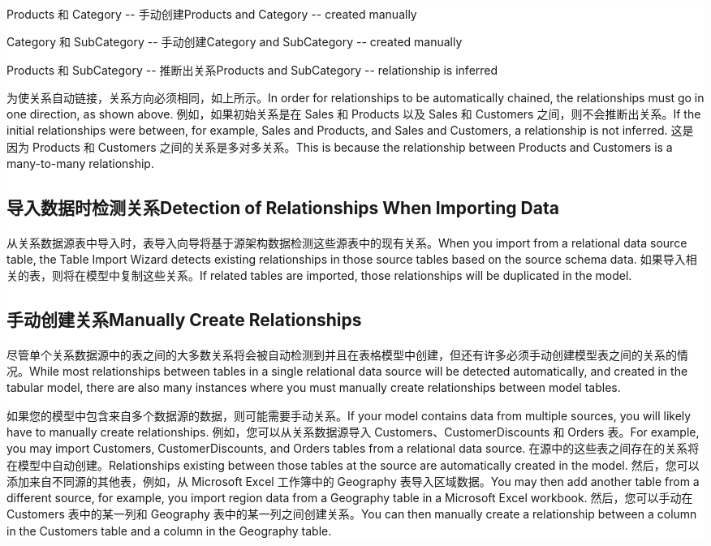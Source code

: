  <span data-ttu-id="fc3ec-291">Products 和 Category -- 手动创建</span><span class="sxs-lookup"><span data-stu-id="fc3ec-291">Products and Category -- created manually</span></span>  
  
 <span data-ttu-id="fc3ec-292">Category 和 SubCategory -- 手动创建</span><span class="sxs-lookup"><span data-stu-id="fc3ec-292">Category and SubCategory -- created manually</span></span>  
  
 <span data-ttu-id="fc3ec-293">Products 和 SubCategory -- 推断出关系</span><span class="sxs-lookup"><span data-stu-id="fc3ec-293">Products and SubCategory -- relationship is inferred</span></span>  
  
 <span data-ttu-id="fc3ec-294">为使关系自动链接，关系方向必须相同，如上所示。</span><span class="sxs-lookup"><span data-stu-id="fc3ec-294">In order for relationships to be automatically chained, the relationships must go in one direction, as shown above.</span></span> <span data-ttu-id="fc3ec-295">例如，如果初始关系是在 Sales 和 Products 以及 Sales 和 Customers 之间，则不会推断出关系。</span><span class="sxs-lookup"><span data-stu-id="fc3ec-295">If the initial relationships were between, for example, Sales and Products, and Sales and Customers, a relationship is not inferred.</span></span> <span data-ttu-id="fc3ec-296">这是因为 Products 和 Customers 之间的关系是多对多关系。</span><span class="sxs-lookup"><span data-stu-id="fc3ec-296">This is because the relationship between Products and Customers is a many-to-many relationship.</span></span>  
  
##  <a name="detection-of-relationships-when-importing-data"></a><a name="bkmk_detection"></a><span data-ttu-id="fc3ec-297">导入数据时检测关系</span><span class="sxs-lookup"><span data-stu-id="fc3ec-297">Detection of Relationships When Importing Data</span></span>  
 <span data-ttu-id="fc3ec-298">从关系数据源表中导入时，表导入向导将基于源架构数据检测这些源表中的现有关系。</span><span class="sxs-lookup"><span data-stu-id="fc3ec-298">When you import from a relational data source table, the Table Import Wizard detects existing relationships in those source tables based on the source schema data.</span></span> <span data-ttu-id="fc3ec-299">如果导入相关的表，则将在模型中复制这些关系。</span><span class="sxs-lookup"><span data-stu-id="fc3ec-299">If related tables are imported, those relationships will be duplicated in the model.</span></span>  
  
##  <a name="manually-create-relationships"></a><a name="bkmk_manually_create"></a><span data-ttu-id="fc3ec-300">手动创建关系</span><span class="sxs-lookup"><span data-stu-id="fc3ec-300">Manually Create Relationships</span></span>  
 <span data-ttu-id="fc3ec-301">尽管单个关系数据源中的表之间的大多数关系将会被自动检测到并且在表格模型中创建，但还有许多必须手动创建模型表之间的关系的情况。</span><span class="sxs-lookup"><span data-stu-id="fc3ec-301">While most relationships between tables in a single relational data source will be detected automatically, and created in the tabular model, there are also many instances where you must manually create relationships between model tables.</span></span>  
  
 <span data-ttu-id="fc3ec-302">如果您的模型中包含来自多个数据源的数据，则可能需要手动关系。</span><span class="sxs-lookup"><span data-stu-id="fc3ec-302">If your model contains data from multiple sources, you will likely have to manually create relationships.</span></span> <span data-ttu-id="fc3ec-303">例如，您可以从关系数据源导入 Customers、CustomerDiscounts 和 Orders 表。</span><span class="sxs-lookup"><span data-stu-id="fc3ec-303">For example, you may import Customers, CustomerDiscounts, and Orders tables from a relational data source.</span></span> <span data-ttu-id="fc3ec-304">在源中的这些表之间存在的关系将在模型中自动创建。</span><span class="sxs-lookup"><span data-stu-id="fc3ec-304">Relationships existing between those tables at the source are automatically created in the model.</span></span> <span data-ttu-id="fc3ec-305">然后，您可以添加来自不同源的其他表，例如，从 Microsoft Excel 工作簿中的 Geography 表导入区域数据。</span><span class="sxs-lookup"><span data-stu-id="fc3ec-305">You may then add another table from a different source, for example, you import region data from a Geography table in a Microsoft Excel workbook.</span></span> <span data-ttu-id="fc3ec-306">然后，您可以手动在 Customers 表中的某一列和 Geography 表中的某一列之间创建关系。</span><span class="sxs-lookup"><span data-stu-id="fc3ec-306">You can then manually create a relationship between a column in the Customers table and a column in the Geography table.</span></span>  
  